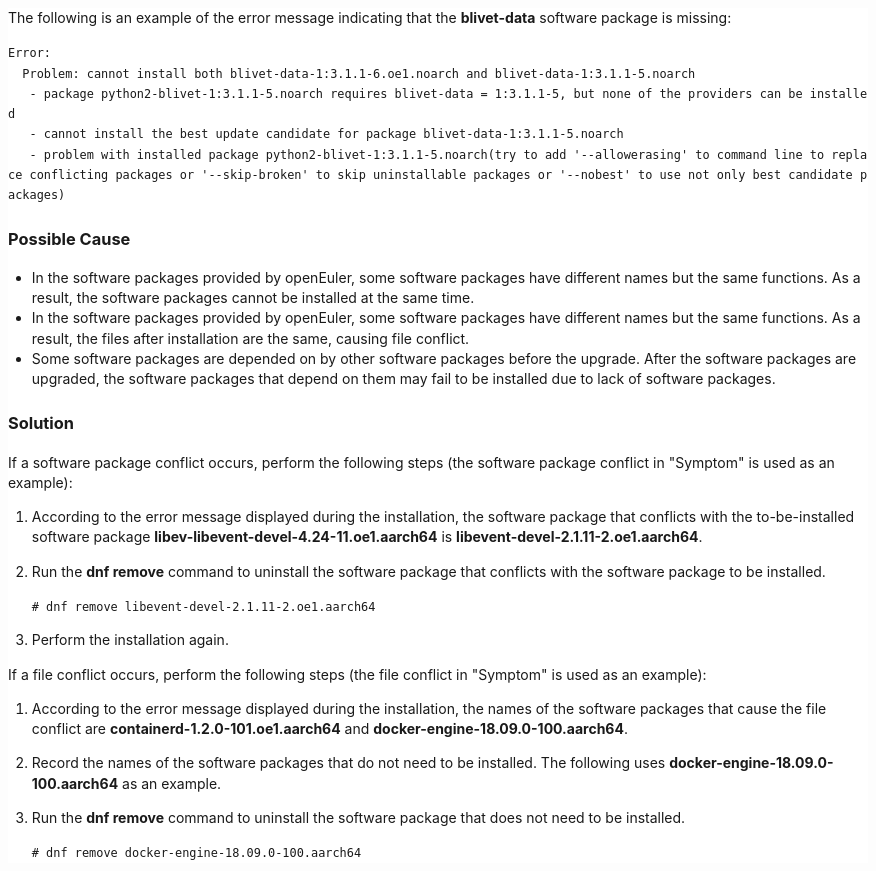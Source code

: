 The following is an example of the error message indicating that the  **blivet-data**  software package is missing:

```
Error:  
  Problem: cannot install both blivet-data-1:3.1.1-6.oe1.noarch and blivet-data-1:3.1.1-5.noarch  
   - package python2-blivet-1:3.1.1-5.noarch requires blivet-data = 1:3.1.1-5, but none of the providers can be installed  
   - cannot install the best update candidate for package blivet-data-1:3.1.1-5.noarch  
   - problem with installed package python2-blivet-1:3.1.1-5.noarch(try to add '--allowerasing' to command line to replace conflicting packages or '--skip-broken' to skip uninstallable packages or '--nobest' to use not only best candidate packages)
```

### Possible Cause
-   In the software packages provided by openEuler, some software packages have different names but the same functions. As a result, the software packages cannot be installed at the same time.
-   In the software packages provided by openEuler, some software packages have different names but the same functions. As a result, the files after installation are the same, causing file conflict.
-   Some software packages are depended on by other software packages before the upgrade. After the software packages are upgraded, the software packages that depend on them may fail to be installed due to lack of software packages.

### Solution
If a software package conflict occurs, perform the following steps \(the software package conflict in "Symptom" is used as an example\):

1.  According to the error message displayed during the installation, the software package that conflicts with the to-be-installed software package  **libev-libevent-devel-4.24-11.oe1.aarch64**  is  **libevent-devel-2.1.11-2.oe1.aarch64**.
2.  Run the  **dnf remove**  command to uninstall the software package that conflicts with the software package to be installed.

    ```
    # dnf remove libevent-devel-2.1.11-2.oe1.aarch64
    ```

3.  Perform the installation again.

If a file conflict occurs, perform the following steps \(the file conflict in "Symptom" is used as an example\):

1.  According to the error message displayed during the installation, the names of the software packages that cause the file conflict are  **containerd-1.2.0-101.oe1.aarch64**  and  **docker-engine-18.09.0-100.aarch64**.
2.  Record the names of the software packages that do not need to be installed. The following uses  **docker-engine-18.09.0-100.aarch64**  as an example.
3.  Run the  **dnf remove**  command to uninstall the software package that does not need to be installed.

    ```
    # dnf remove docker-engine-18.09.0-100.aarch64
    ```
